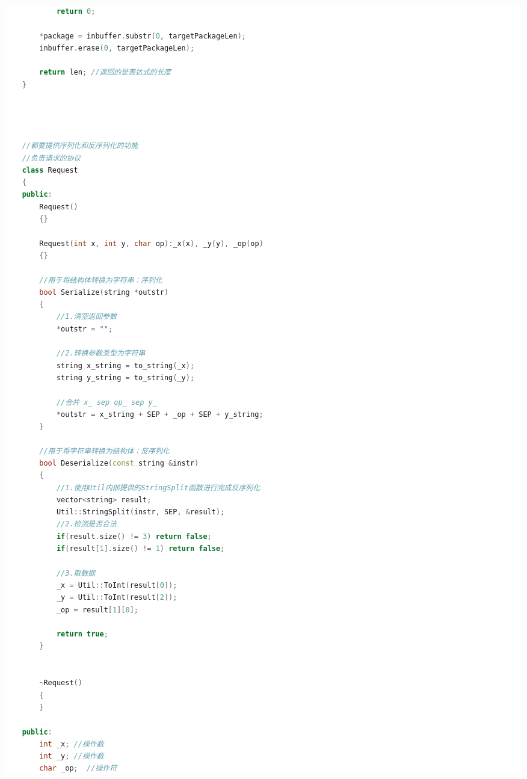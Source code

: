 ```cpp
            return 0;

        *package = inbuffer.substr(0, targetPackageLen);
        inbuffer.erase(0, targetPackageLen);

        return len; //返回的是表达式的长度
    }




    //都要提供序列化和反序列化的功能
    //负责请求的协议
    class Request
    {
    public:
        Request()
        {}

        Request(int x, int y, char op):_x(x), _y(y), _op(op)
        {}

        //用于将结构体转换为字符串：序列化
        bool Serialize(string *outstr)
        {
            //1.清空返回参数
            *outstr = "";

            //2.转换参数类型为字符串
            string x_string = to_string(_x);
            string y_string = to_string(_y);
            
            //合并 x_ sep op_ sep y_
            *outstr = x_string + SEP + _op + SEP + y_string;
        }

        //用于将字符串转换为结构体：反序列化
        bool Deserialize(const string &instr)
        {
            //1.使用Util内部提供的StringSplit函数进行完成反序列化
            vector<string> result;
            Util::StringSplit(instr, SEP, &result);
            //2.检测是否合法
            if(result.size() != 3) return false;
            if(result[1].size() != 1) return false;

            //3.取数据
            _x = Util::ToInt(result[0]);
            _y = Util::ToInt(result[2]);
            _op = result[1][0];

            return true;
        }


        ~Request()
        {
        }

    public:
        int _x; //操作数
        int _y; //操作数
        char _op;  //操作符
```